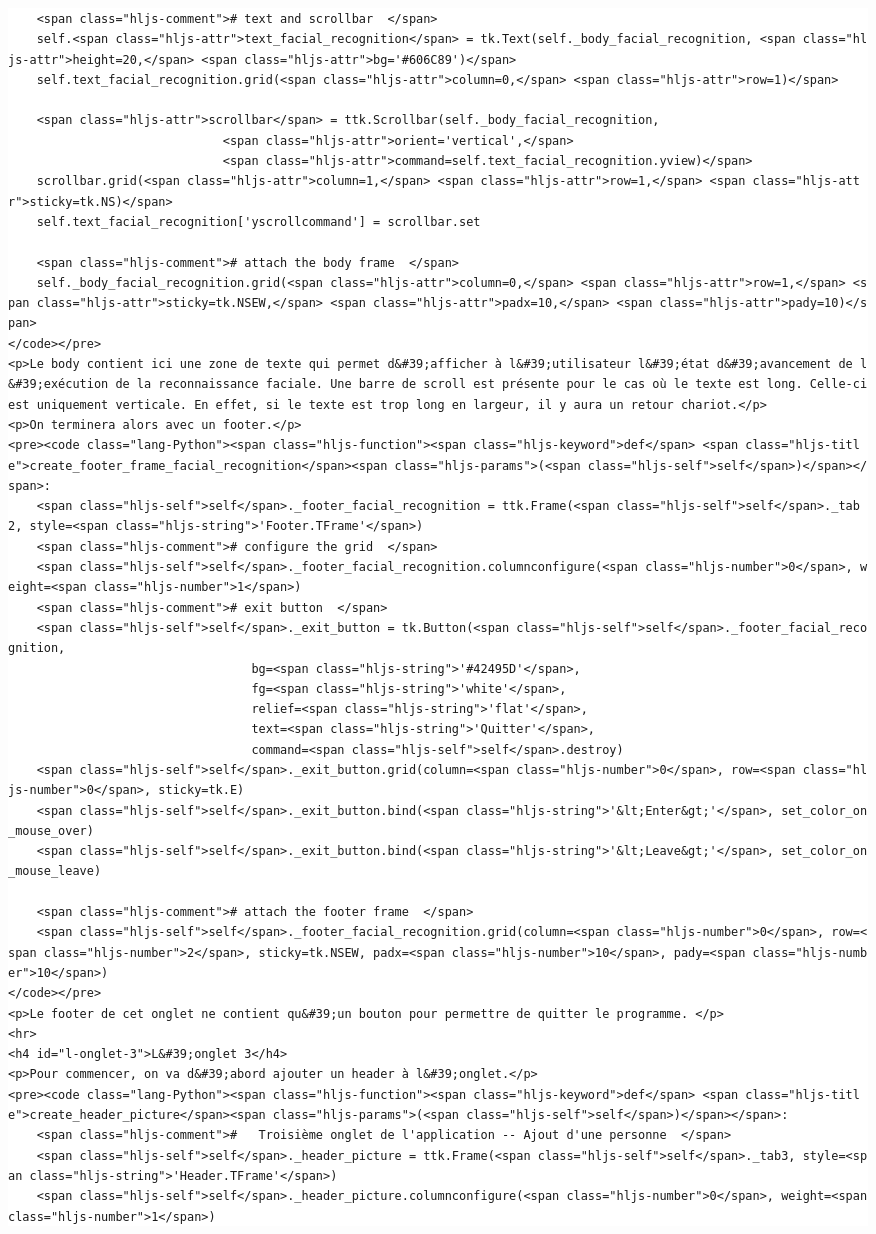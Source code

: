         <span class="hljs-comment"># text and scrollbar  </span>
        self.<span class="hljs-attr">text_facial_recognition</span> = tk.Text(self._body_facial_recognition, <span class="hljs-attr">height=20,</span> <span class="hljs-attr">bg='#606C89')</span>  
        self.text_facial_recognition.grid(<span class="hljs-attr">column=0,</span> <span class="hljs-attr">row=1)</span>  
    
        <span class="hljs-attr">scrollbar</span> = ttk.Scrollbar(self._body_facial_recognition,  
                                  <span class="hljs-attr">orient='vertical',</span>  
                                  <span class="hljs-attr">command=self.text_facial_recognition.yview)</span>  
        scrollbar.grid(<span class="hljs-attr">column=1,</span> <span class="hljs-attr">row=1,</span> <span class="hljs-attr">sticky=tk.NS)</span>  
        self.text_facial_recognition['yscrollcommand'] = scrollbar.set  
    
        <span class="hljs-comment"># attach the body frame  </span>
        self._body_facial_recognition.grid(<span class="hljs-attr">column=0,</span> <span class="hljs-attr">row=1,</span> <span class="hljs-attr">sticky=tk.NSEW,</span> <span class="hljs-attr">padx=10,</span> <span class="hljs-attr">pady=10)</span>
    </code></pre>
    <p>Le body contient ici une zone de texte qui permet d&#39;afficher à l&#39;utilisateur l&#39;état d&#39;avancement de l&#39;exécution de la reconnaissance faciale. Une barre de scroll est présente pour le cas où le texte est long. Celle-ci est uniquement verticale. En effet, si le texte est trop long en largeur, il y aura un retour chariot.</p>
    <p>On terminera alors avec un footer.</p>
    <pre><code class="lang-Python"><span class="hljs-function"><span class="hljs-keyword">def</span> <span class="hljs-title">create_footer_frame_facial_recognition</span><span class="hljs-params">(<span class="hljs-self">self</span>)</span></span>:  
        <span class="hljs-self">self</span>._footer_facial_recognition = ttk.Frame(<span class="hljs-self">self</span>._tab2, style=<span class="hljs-string">'Footer.TFrame'</span>)  
        <span class="hljs-comment"># configure the grid  </span>
        <span class="hljs-self">self</span>._footer_facial_recognition.columnconfigure(<span class="hljs-number">0</span>, weight=<span class="hljs-number">1</span>)  
        <span class="hljs-comment"># exit button  </span>
        <span class="hljs-self">self</span>._exit_button = tk.Button(<span class="hljs-self">self</span>._footer_facial_recognition,  
                                      bg=<span class="hljs-string">'#42495D'</span>,  
                                      fg=<span class="hljs-string">'white'</span>,  
                                      relief=<span class="hljs-string">'flat'</span>,  
                                      text=<span class="hljs-string">'Quitter'</span>,  
                                      command=<span class="hljs-self">self</span>.destroy)  
        <span class="hljs-self">self</span>._exit_button.grid(column=<span class="hljs-number">0</span>, row=<span class="hljs-number">0</span>, sticky=tk.E)  
        <span class="hljs-self">self</span>._exit_button.bind(<span class="hljs-string">'&lt;Enter&gt;'</span>, set_color_on_mouse_over)  
        <span class="hljs-self">self</span>._exit_button.bind(<span class="hljs-string">'&lt;Leave&gt;'</span>, set_color_on_mouse_leave)  
    
        <span class="hljs-comment"># attach the footer frame  </span>
        <span class="hljs-self">self</span>._footer_facial_recognition.grid(column=<span class="hljs-number">0</span>, row=<span class="hljs-number">2</span>, sticky=tk.NSEW, padx=<span class="hljs-number">10</span>, pady=<span class="hljs-number">10</span>)
    </code></pre>
    <p>Le footer de cet onglet ne contient qu&#39;un bouton pour permettre de quitter le programme. </p>
    <hr>
    <h4 id="l-onglet-3">L&#39;onglet 3</h4>
    <p>Pour commencer, on va d&#39;abord ajouter un header à l&#39;onglet.</p>
    <pre><code class="lang-Python"><span class="hljs-function"><span class="hljs-keyword">def</span> <span class="hljs-title">create_header_picture</span><span class="hljs-params">(<span class="hljs-self">self</span>)</span></span>:  
        <span class="hljs-comment">#   Troisième onglet de l'application -- Ajout d'une personne  </span>
        <span class="hljs-self">self</span>._header_picture = ttk.Frame(<span class="hljs-self">self</span>._tab3, style=<span class="hljs-string">'Header.TFrame'</span>)  
        <span class="hljs-self">self</span>._header_picture.columnconfigure(<span class="hljs-number">0</span>, weight=<span class="hljs-number">1</span>)  
    